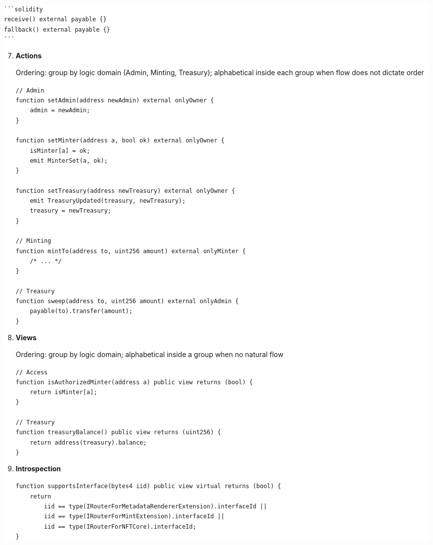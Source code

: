     ```solidity
    receive() external payable {}
    fallback() external payable {}
    ```

7. **Actions**

    Ordering: group by logic domain (Admin, Minting, Treasury); alphabetical inside each group when flow does not dictate order

    ```solidity
    // Admin
    function setAdmin(address newAdmin) external onlyOwner {
        admin = newAdmin;
    }

    function setMinter(address a, bool ok) external onlyOwner {
        isMinter[a] = ok;
        emit MinterSet(a, ok);
    }

    function setTreasury(address newTreasury) external onlyOwner {
        emit TreasuryUpdated(treasury, newTreasury);
        treasury = newTreasury;
    }

    // Minting
    function mintTo(address to, uint256 amount) external onlyMinter {
        /* ... */
    }

    // Treasury
    function sweep(address to, uint256 amount) external onlyAdmin {
        payable(to).transfer(amount);
    }
    ```

8. **Views**

    Ordering: group by logic domain; alphabetical inside a group when no natural flow

    ```solidity
    // Access
    function isAuthorizedMinter(address a) public view returns (bool) {
        return isMinter[a];
    }

    // Treasury
    function treasuryBalance() public view returns (uint256) {
        return address(treasury).balance;
    }
    ```

9. **Introspection**

    ```solidity
    function supportsInterface(bytes4 iid) public view virtual returns (bool) {
        return
            iid == type(IRouterForMetadataRendererExtension).interfaceId ||
            iid == type(IRouterForMintExtension).interfaceId ||
            iid == type(IRouterForNFTCore).interfaceId;
    }
    ```

